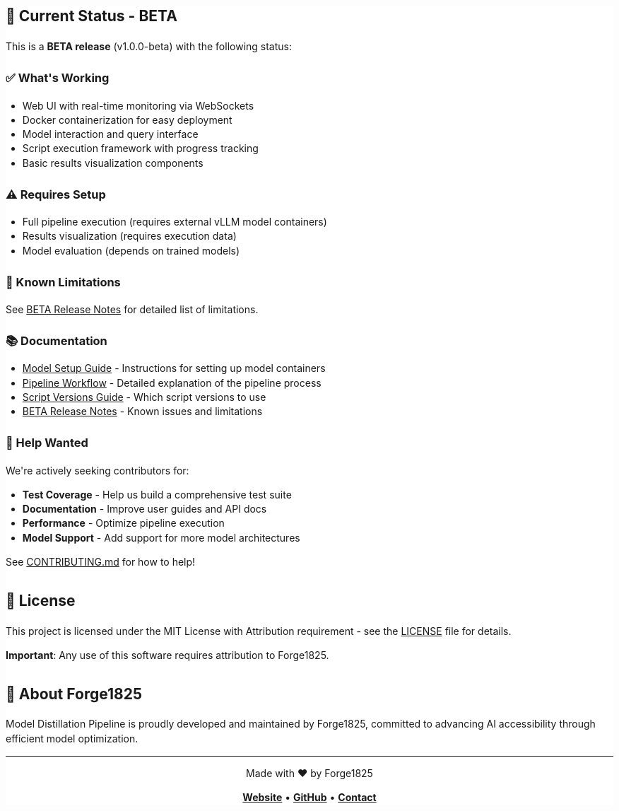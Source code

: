 ## 🔧 Current Status - BETA

This is a **BETA release** (v1.0.0-beta) with the following status:

### ✅ What's Working
- Web UI with real-time monitoring via WebSockets
- Docker containerization for easy deployment
- Model interaction and query interface
- Script execution framework with progress tracking
- Basic results visualization components

### ⚠️ Requires Setup
- Full pipeline execution (requires external vLLM model containers)
- Results visualization (requires execution data)
- Model evaluation (depends on trained models)

### 🚧 Known Limitations
See [BETA Release Notes](BETA_RELEASE_NOTES.md) for detailed list of limitations.

### 📚 Documentation
- [Model Setup Guide](MODEL_SETUP_GUIDE.md) - Instructions for setting up model containers
- [Pipeline Workflow](PIPELINE_WORKFLOW.md) - Detailed explanation of the pipeline process
- [Script Versions Guide](scripts/SCRIPT_VERSIONS_GUIDE.md) - Which script versions to use
- [BETA Release Notes](BETA_RELEASE_NOTES.md) - Known issues and limitations

### 🤝 Help Wanted
We're actively seeking contributors for:
- **Test Coverage** - Help us build a comprehensive test suite
- **Documentation** - Improve user guides and API docs
- **Performance** - Optimize pipeline execution
- **Model Support** - Add support for more model architectures

See [CONTRIBUTING.md](CONTRIBUTING.md) for how to help!

## 📄 License

This project is licensed under the MIT License with Attribution requirement - see the [LICENSE](LICENSE) file for details.

**Important**: Any use of this software requires attribution to Forge1825.

## 🏢 About Forge1825

Model Distillation Pipeline is proudly developed and maintained by Forge1825, committed to advancing AI accessibility through efficient model optimization.

---

<div align="center">
Made with ❤️ by Forge1825

**[Website](https://forge1825.com)** • **[GitHub](https://github.com/forge1825)** • **[Contact](mailto:hello@forge1825.com)**
</div>
